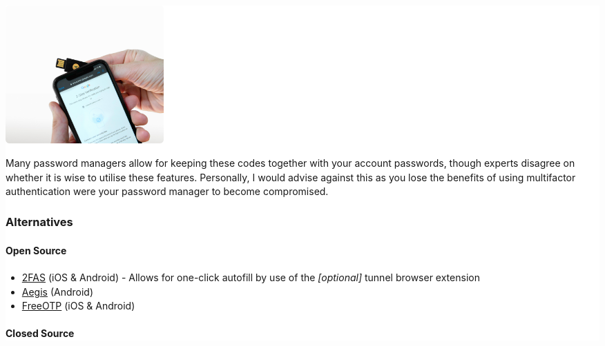 [<img src="../../res/yubikey.png" height="200"/>](https://www.yubico.com)

Many password managers allow for keeping these codes together with your account passwords, though experts disagree on whether it is wise to utilise these features. Personally, I would advise against this as you lose the benefits of using multifactor authentication were your password manager to become compromised.

### Alternatives

#### Open Source

- [2FAS](https://2fas.com) (iOS & Android) - Allows for one-click autofill by use of the *[optional]* tunnel browser extension
- [Aegis](https://getaegis.app) (Android)
- [FreeOTP](https://freeotp.github.io/) (iOS & Android)

#### Closed Source
